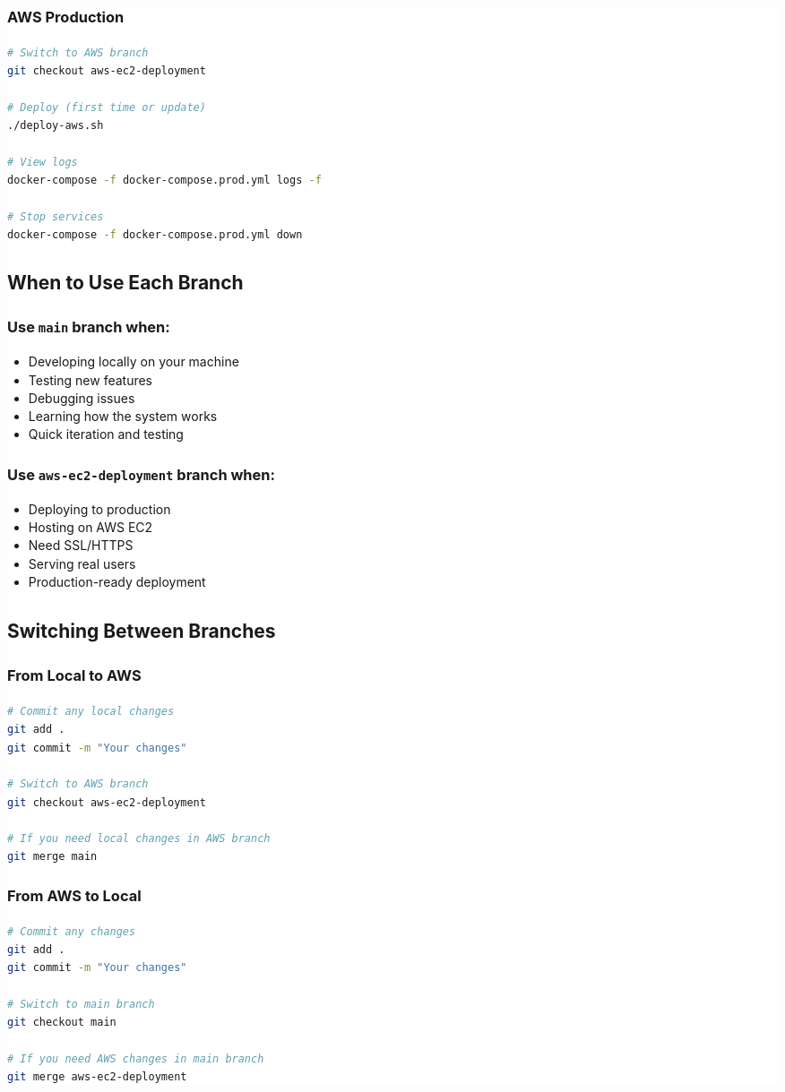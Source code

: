### AWS Production
```bash
# Switch to AWS branch
git checkout aws-ec2-deployment

# Deploy (first time or update)
./deploy-aws.sh

# View logs
docker-compose -f docker-compose.prod.yml logs -f

# Stop services
docker-compose -f docker-compose.prod.yml down
```

## When to Use Each Branch

### Use `main` branch when:
- Developing locally on your machine
- Testing new features
- Debugging issues
- Learning how the system works
- Quick iteration and testing

### Use `aws-ec2-deployment` branch when:
- Deploying to production
- Hosting on AWS EC2
- Need SSL/HTTPS
- Serving real users
- Production-ready deployment

## Switching Between Branches

### From Local to AWS
```bash
# Commit any local changes
git add .
git commit -m "Your changes"

# Switch to AWS branch
git checkout aws-ec2-deployment

# If you need local changes in AWS branch
git merge main
```

### From AWS to Local
```bash
# Commit any changes
git add .
git commit -m "Your changes"

# Switch to main branch
git checkout main

# If you need AWS changes in main branch
git merge aws-ec2-deployment
```
